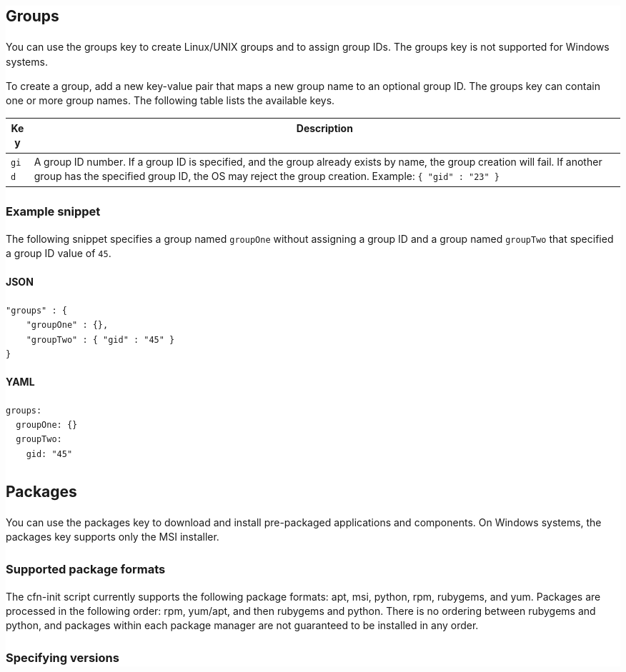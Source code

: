 ## Groups<a name="aws-resource-init-groups"></a>

You can use the groups key to create Linux/UNIX groups and to assign group IDs\. The groups key is not supported for Windows systems\.

To create a group, add a new key\-value pair that maps a new group name to an optional group ID\. The groups key can contain one or more group names\. The following table lists the available keys\.


| Key | Description | 
| --- | --- | 
|   `gid`  |  A group ID number\. If a group ID is specified, and the group already exists by name, the group creation will fail\. If another group has the specified group ID, the OS may reject the group creation\. Example: `{ "gid" : "23" }`  | 

### Example snippet<a name="aws-resource-init-groups-snippet"></a>

The following snippet specifies a group named `groupOne` without assigning a group ID and a group named `groupTwo` that specified a group ID value of `45`\.

#### JSON<a name="aws-resource-init-groups-snippet.json"></a>

```
"groups" : {
    "groupOne" : {},
    "groupTwo" : { "gid" : "45" }
}
```

#### YAML<a name="aws-resource-init-groups-snippet.yaml"></a>

```
groups: 
  groupOne: {}
  groupTwo: 
    gid: "45"
```

## Packages<a name="aws-resource-init-packages"></a>

You can use the packages key to download and install pre\-packaged applications and components\. On Windows systems, the packages key supports only the MSI installer\.

### Supported package formats<a name="aws-resource-init-packages-formats"></a>

The cfn\-init script currently supports the following package formats: apt, msi, python, rpm, rubygems, and yum\. Packages are processed in the following order: rpm, yum/apt, and then rubygems and python\. There is no ordering between rubygems and python, and packages within each package manager are not guaranteed to be installed in any order\.

### Specifying versions<a name="aws-resource-init-packages-versions"></a>
